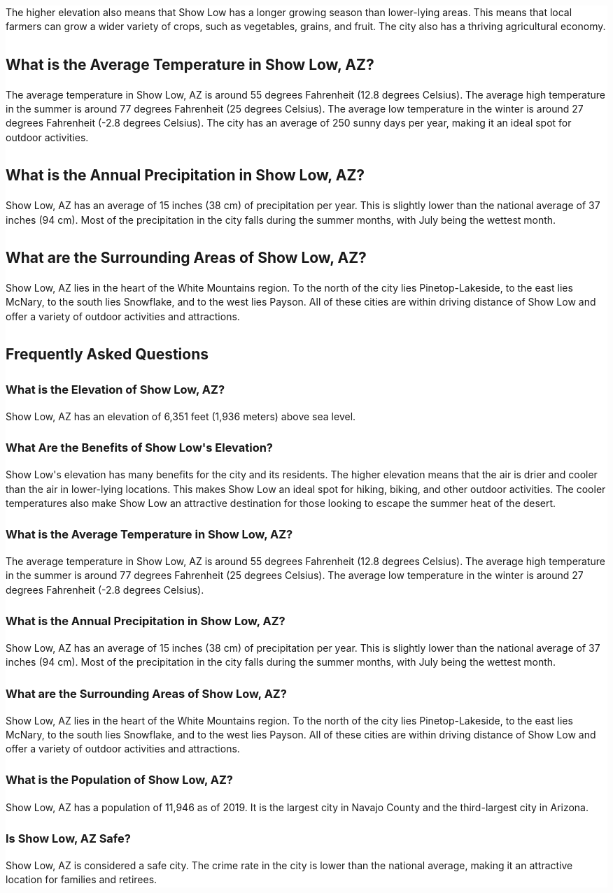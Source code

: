 The higher elevation also means that Show Low has a longer growing season than lower-lying areas. This means that local farmers can grow a wider variety of crops, such as vegetables, grains, and fruit. The city also has a thriving agricultural economy. 

<h2>What is the Average Temperature in Show Low, AZ?</h2>

The average temperature in Show Low, AZ is around 55 degrees Fahrenheit (12.8 degrees Celsius). The average high temperature in the summer is around 77 degrees Fahrenheit (25 degrees Celsius). The average low temperature in the winter is around 27 degrees Fahrenheit (-2.8 degrees Celsius). The city has an average of 250 sunny days per year, making it an ideal spot for outdoor activities. 

<h2>What is the Annual Precipitation in Show Low, AZ?</h2>

Show Low, AZ has an average of 15 inches (38 cm) of precipitation per year. This is slightly lower than the national average of 37 inches (94 cm). Most of the precipitation in the city falls during the summer months, with July being the wettest month. 

<h2>What are the Surrounding Areas of Show Low, AZ?</h2>

Show Low, AZ lies in the heart of the White Mountains region. To the north of the city lies Pinetop-Lakeside, to the east lies McNary, to the south lies Snowflake, and to the west lies Payson. All of these cities are within driving distance of Show Low and offer a variety of outdoor activities and attractions. 

<h2>Frequently Asked Questions</h2>

<h3>What is the Elevation of Show Low, AZ?</h3>
Show Low, AZ has an elevation of 6,351 feet (1,936 meters) above sea level. 

<h3>What Are the Benefits of Show Low's Elevation?</h3>
Show Low's elevation has many benefits for the city and its residents. The higher elevation means that the air is drier and cooler than the air in lower-lying locations. This makes Show Low an ideal spot for hiking, biking, and other outdoor activities. The cooler temperatures also make Show Low an attractive destination for those looking to escape the summer heat of the desert. 

<h3>What is the Average Temperature in Show Low, AZ?</h3>
The average temperature in Show Low, AZ is around 55 degrees Fahrenheit (12.8 degrees Celsius). The average high temperature in the summer is around 77 degrees Fahrenheit (25 degrees Celsius). The average low temperature in the winter is around 27 degrees Fahrenheit (-2.8 degrees Celsius). 

<h3>What is the Annual Precipitation in Show Low, AZ?</h3>
Show Low, AZ has an average of 15 inches (38 cm) of precipitation per year. This is slightly lower than the national average of 37 inches (94 cm). Most of the precipitation in the city falls during the summer months, with July being the wettest month. 

<h3>What are the Surrounding Areas of Show Low, AZ?</h3>
Show Low, AZ lies in the heart of the White Mountains region. To the north of the city lies Pinetop-Lakeside, to the east lies McNary, to the south lies Snowflake, and to the west lies Payson. All of these cities are within driving distance of Show Low and offer a variety of outdoor activities and attractions. 

<h3>What is the Population of Show Low, AZ?</h3>
Show Low, AZ has a population of 11,946 as of 2019. It is the largest city in Navajo County and the third-largest city in Arizona. 

<h3>Is Show Low, AZ Safe?</h3>
Show Low, AZ is considered a safe city. The crime rate in the city is lower than the national average, making it an attractive location for families and retirees. 
